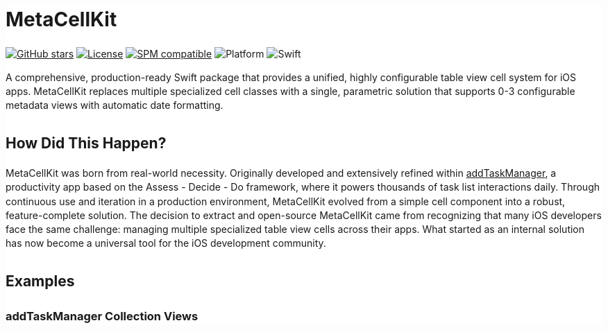 # MetaCellKit

[![GitHub stars](https://img.shields.io/github/stars/dragosroua/MetaCellKit?style=social)](https://github.com/dragosroua/MetaCellKit/stargazers)
[![License](https://img.shields.io/github/license/dragosroua/MetaCellKit)](https://github.com/dragosroua/MetaCellKit/blob/main/LICENSE)
[![SPM compatible](https://img.shields.io/badge/SPM-compatible-brightgreen.svg)](https://swiftpackageindex.com/dragosroua/MetaCellKit)
![Platform](https://img.shields.io/badge/platform-iOS-lightgrey)
![Swift](https://img.shields.io/badge/swift-5.7-orange)



A comprehensive, production-ready Swift package that provides a unified, highly configurable table view cell system for iOS apps. MetaCellKit replaces multiple specialized cell classes with a single, parametric solution that supports 0-3 configurable metadata views with automatic date formatting.

## How Did This Happen?

MetaCellKit was born from real-world necessity. Originally developed and extensively refined within [addTaskManager](https://itunes.apple.com/app/apple-store/id1492487688?mt=8), a productivity app based on the Assess - Decide - Do framework, where it powers thousands of task list interactions daily. Through continuous use and iteration in a production environment, MetaCellKit evolved from a simple cell component into a robust, feature-complete solution. The decision to extract and open-source MetaCellKit came from recognizing that many iOS developers face the same challenge: managing multiple specialized table view cells across their apps. What started as an internal solution has now become a universal tool for the iOS development community.

## Examples

### addTaskManager Collection Views